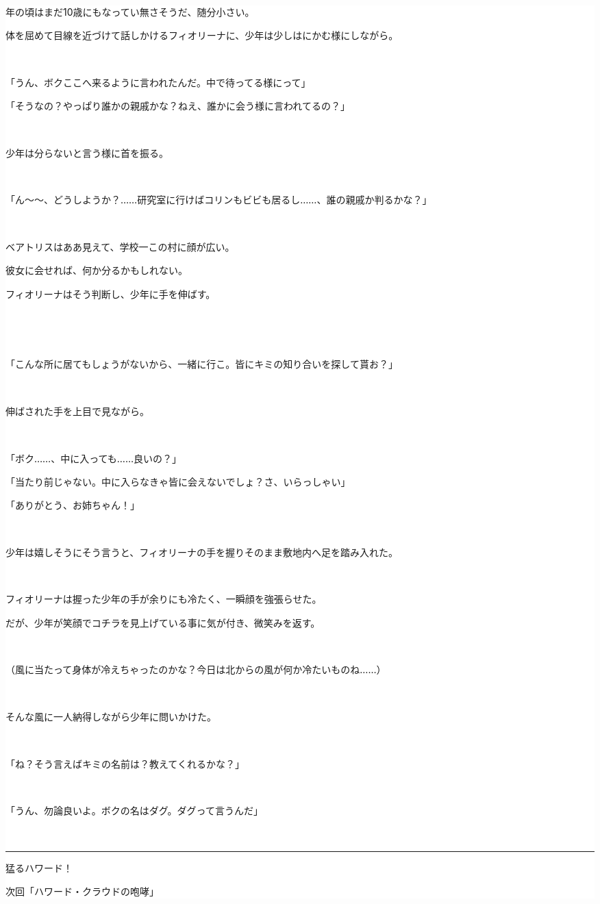 年の頃はまだ10歳にもなってい無さそうだ、随分小さい。

体を屈めて目線を近づけて話しかけるフィオリーナに、少年は少しはにかむ様にしながら。

&nbsp;

「うん、ボクここへ来るように言われたんだ。中で待ってる様にって」

「そうなの？やっぱり誰かの親戚かな？ねえ、誰かに会う様に言われてるの？」

&nbsp;

少年は分らないと言う様に首を振る。

&nbsp;

「ん～～、どうしようか？……研究室に行けばコリンもビビも居るし……、誰の親戚か判るかな？」

&nbsp;

ベアトリスはああ見えて、学校一この村に顔が広い。

彼女に会せれば、何か分るかもしれない。

フィオリーナはそう判断し、少年に手を伸ばす。

&nbsp;

&nbsp;

「こんな所に居てもしょうがないから、一緒に行こ。皆にキミの知り合いを探して貰お？」

&nbsp;

伸ばされた手を上目で見ながら。

&nbsp;

「ボク……、中に入っても……良いの？」

「当たり前じゃない。中に入らなきゃ皆に会えないでしょ？さ、いらっしゃい」

「ありがとう、お姉ちゃん！」

&nbsp;

少年は嬉しそうにそう言うと、フィオリーナの手を握りそのまま敷地内へ足を踏み入れた。

&nbsp;

フィオリーナは握った少年の手が余りにも冷たく、一瞬顔を強張らせた。

だが、少年が笑顔でコチラを見上げている事に気が付き、微笑みを返す。

&nbsp;

（風に当たって身体が冷えちゃったのかな？今日は北からの風が何か冷たいものね……）

&nbsp;

そんな風に一人納得しながら少年に問いかけた。

&nbsp;

「ね？そう言えばキミの名前は？教えてくれるかな？」

&nbsp;

「うん、勿論良いよ。ボクの名はダグ。ダグって言うんだ」



&nbsp;

----------------

猛るハワード！

次回「ハワード・クラウドの咆哮」

